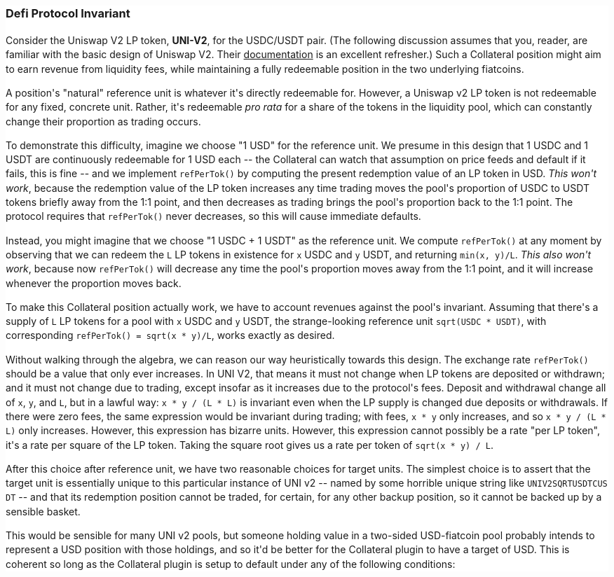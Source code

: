 ### Defi Protocol Invariant

Consider the Uniswap V2 LP token, **UNI-V2**, for the USDC/USDT pair. (The following discussion assumes that you, reader, are familiar with the basic design of Uniswap V2. Their [documentation][univ2] is an excellent refresher.) Such a Collateral position might aim to earn revenue from liquidity fees, while maintaining a fully redeemable position in the two underlying fiatcoins.

[univ2]: https://docs.uniswap.org/protocol/V2/concepts/protocol-overview/how-uniswap-works

A position's "natural" reference unit is whatever it's directly redeemable for. However, a Uniswap v2 LP token is not redeemable for any fixed, concrete unit. Rather, it's redeemable _pro rata_ for a share of the tokens in the liquidity pool, which can constantly change their proportion as trading occurs.

To demonstrate this difficulty, imagine we choose "1 USD" for the reference unit. We presume in this design that 1 USDC and 1 USDT are continuously redeemable for 1 USD each -- the Collateral can watch that assumption on price feeds and default if it fails, this is fine -- and we implement `refPerTok()` by computing the present redemption value of an LP token in USD. _This won't work_, because the redemption value of the LP token increases any time trading moves the pool's proportion of USDC to USDT tokens briefly away from the 1:1 point, and then decreases as trading brings the pool's proportion back to the 1:1 point. The protocol requires that `refPerTok()` never decreases, so this will cause immediate defaults.

Instead, you might imagine that we choose "1 USDC + 1 USDT" as the reference unit. We compute `refPerTok()` at any moment by observing that we can redeem the `L` LP tokens in existence for `x` USDC and `y` USDT, and returning `min(x, y)/L`. _This also won't work_, because now `refPerTok()` will decrease any time the pool's proportion moves away from the 1:1 point, and it will increase whenever the proportion moves back.

To make this Collateral position actually work, we have to account revenues against the pool's invariant. Assuming that there's a supply of `L` LP tokens for a pool with `x` USDC and `y` USDT, the strange-looking reference unit `sqrt(USDC * USDT)`, with corresponding `refPerTok() = sqrt(x * y)/L`, works exactly as desired.

Without walking through the algebra, we can reason our way heuristically towards this design. The exchange rate `refPerTok()` should be a value that only ever increases. In UNI V2, that means it must not change when LP tokens are deposited or withdrawn; and it must not change due to trading, except insofar as it increases due to the protocol's fees. Deposit and withdrawal change all of `x`, `y`, and `L`, but in a lawful way: `x * y / (L * L)` is invariant even when the LP supply is changed due deposits or withdrawals. If there were zero fees, the same expression would be invariant during trading; with fees, `x * y` only increases, and so `x * y / (L * L)` only increases. However, this expression has bizarre units. However, this expression cannot possibly be a rate "per LP token", it's a rate per square of the LP token. Taking the square root gives us a rate per token of `sqrt(x * y) / L`.

[^comment]: tbh it's be a _good idea_ to walk through the algebra here, I'm just ... very busy right now!

After this choice after reference unit, we have two reasonable choices for target units. The simplest choice is to assert that the target unit is essentially unique to this particular instance of UNI v2 -- named by some horrible unique string like `UNIV2SQRTUSDTCUSDT` -- and that its redemption position cannot be traded, for certain, for any other backup position, so it cannot be backed up by a sensible basket.

This would be sensible for many UNI v2 pools, but someone holding value in a two-sided USD-fiatcoin pool probably intends to represent a USD position with those holdings, and so it'd be better for the Collateral plugin to have a target of USD. This is coherent so long as the Collateral plugin is setup to default under any of the following conditions:
